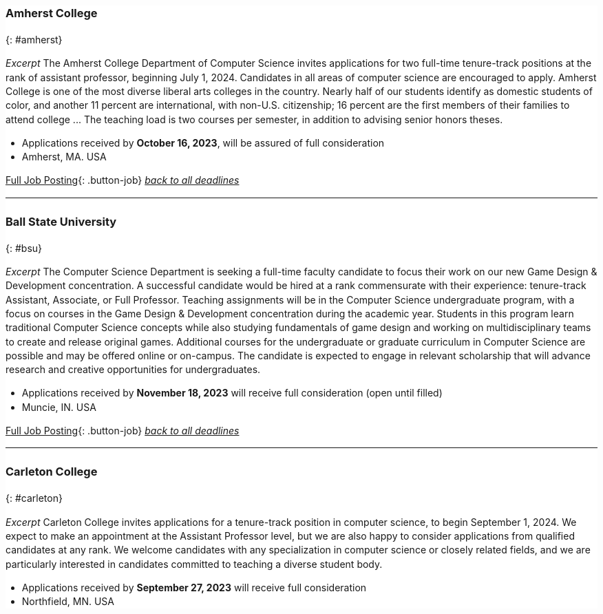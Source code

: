 ### Amherst College
{: #amherst}

_Excerpt_ The Amherst College Department of Computer Science invites applications for two full-time tenure-track positions at the rank of assistant professor, beginning July 1, 2024.  Candidates in all areas of computer science are encouraged to apply. Amherst College is one of the most diverse liberal arts colleges in the country. Nearly half of our students identify as domestic students of color, and another 11 percent are international, with non-U.S. citizenship; 16 percent are the first members of their families to attend college ... The teaching load is two courses per semester, in addition to advising senior honors theses.

- Applications received by **October 16, 2023**, will be assured of full consideration
- Amherst, MA. USA

[Full Job Posting](https://apply.interfolio.com/128557){: .button-job} 
[_back to all deadlines_](#deadlines)

------------

### Ball State University
{: #bsu}

_Excerpt_ The Computer Science Department is seeking a full-time faculty candidate to focus their work on our new Game Design & Development concentration. A successful candidate would be hired at a rank commensurate with their experience: tenure-track Assistant, Associate, or Full Professor. Teaching assignments will be in the Computer Science undergraduate program, with a focus on courses in the Game Design & Development concentration during the academic year. Students in this program learn traditional Computer Science concepts while also studying fundamentals of game design and working on multidisciplinary teams to create and release original games. Additional courses for the undergraduate or graduate curriculum in Computer Science are possible and may be offered online or on-campus. The candidate is expected to engage in relevant scholarship that will advance research and creative opportunities for undergraduates.

- Applications received by **November 18, 2023** will receive full consideration (open until filled)
- Muncie, IN. USA

[Full Job Posting](https://bsu.peopleadmin.com/postings/39872){: .button-job} 
[_back to all deadlines_](#deadlines)

------------

### Carleton College
{: #carleton}

_Excerpt_ Carleton College invites applications for a tenure-track position in computer science, to begin September 1, 2024. We expect to make an appointment at the Assistant Professor level, but we are also happy to consider applications from qualified candidates at any rank. We welcome candidates with any specialization in computer science or closely related fields, and we are particularly interested in candidates committed to teaching a diverse student body. 

- Applications received by **September 27, 2023** will receive full consideration
- Northfield, MN. USA
